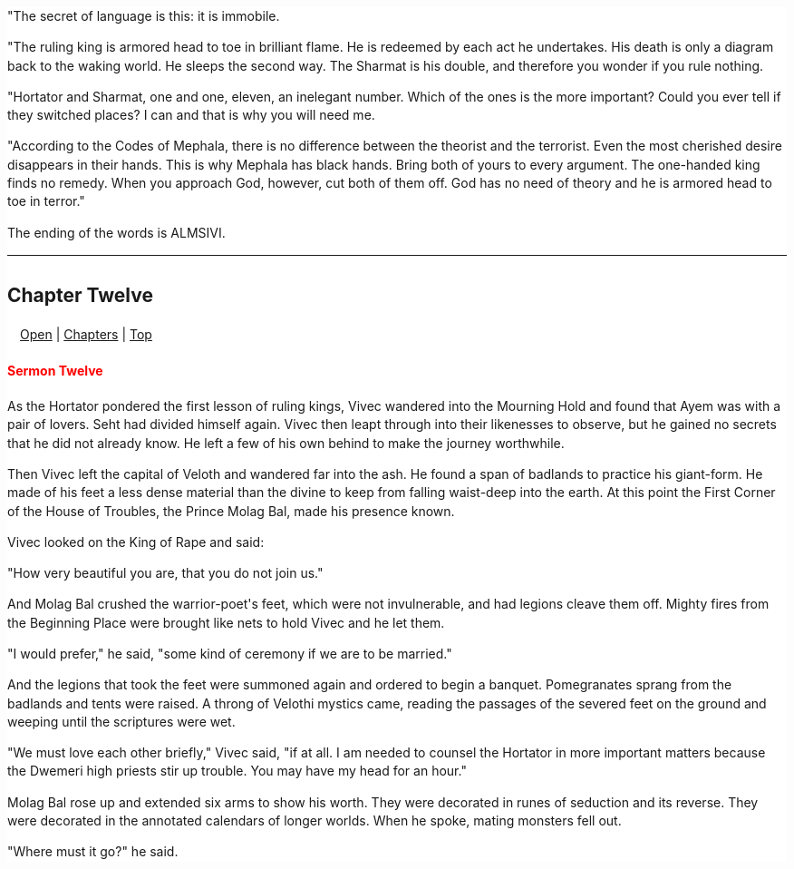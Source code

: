 "The secret of language is this: it is immobile.

"The ruling king is armored head to toe in brilliant flame. He is redeemed by each act he undertakes. His death is only a diagram back to the waking world. He sleeps the second way. The Sharmat is his double, and therefore you wonder if you rule nothing.

"Hortator and Sharmat, one and one, eleven, an inelegant number. Which of the ones is the more important? Could you ever tell if they switched places? I can and that is why you will need me.

"According to the Codes of Mephala, there is no difference between the theorist and the terrorist. Even the most cherished desire disappears in their hands. This is why Mephala has black hands. Bring both of yours to every argument. The one-handed king finds no remedy. When you approach God, however, cut both of them off. God has no need of theory and he is armored head to toe in terror."

The ending of the words is ALMSIVI.

---

## Chapter Twelve
&emsp;[Open][51] | [Chapters][38] | [Top][37]

[51]: english/markdown/sermon_12.md

#### <span style="color:red">Sermon Twelve</span>

As the Hortator pondered the first lesson of ruling kings, Vivec wandered into the Mourning Hold and found that Ayem was with a pair of lovers. Seht had divided himself again. Vivec then leapt through into their likenesses to observe, but he gained no secrets that he did not already know. He left a few of his own behind to make the journey worthwhile.

Then Vivec left the capital of Veloth and wandered far into the ash. He found a span of badlands to practice his giant-form. He made of his feet a less dense material than the divine to keep from falling waist-deep into the earth. At this point the First Corner of the House of Troubles, the Prince Molag Bal, made his presence known.

Vivec looked on the King of Rape and said:

"How very beautiful you are, that you do not join us."

And Molag Bal crushed the warrior-poet's feet, which were not invulnerable, and had legions cleave them off. Mighty fires from the Beginning Place were brought like nets to hold Vivec and he let them.

"I would prefer," he said, "some kind of ceremony if we are to be married."

And the legions that took the feet were summoned again and ordered to begin a banquet. Pomegranates sprang from the badlands and tents were raised. A throng of Velothi mystics came, reading the passages of the severed feet on the ground and weeping until the scriptures were wet.

"We must love each other briefly," Vivec said, "if at all. I am needed to counsel the Hortator in more important matters because the Dwemeri high priests stir up trouble. You may have my head for an hour."

Molag Bal rose up and extended six arms to show his worth. They were decorated in runes of seduction and its reverse. They were decorated in the annotated calendars of longer worlds. When he spoke, mating monsters fell out.

"Where must it go?" he said.


[1]: #chapter-one
[2]: #chapter-two
[3]: #chapter-three
[4]: #chapter-four
[5]: #chapter-five
[6]: #chapter-six
[7]: #chapter-seven
[8]: #chapter-eight
[9]: #chapter-nine
[10]: #chapter-ten
[11]: #chapter-eleven
[12]: #chapter-twelve
[13]: #chapter-thirteen
[14]: #chapter-fourteen
[15]: #chapter-fifteen
[16]: #chapter-sixteen
[17]: #chapter-seventeen
[18]: #chapter-eighteen
[19]: #chapter-nineteen
[20]: #chapter-twenty
[21]: #chapter-twenty-one
[22]: #chapter-twenty-two
[23]: #chapter-twenty-three
[24]: #chapter-twenty-four
[25]: #chapter-twenty-five
[26]: #chapter-twenty-six
[27]: #chapter-twenty-seven
[28]: #chapter-twenty-eight
[29]: #chapter-twenty-nine
[30]: #chapter-thirty
[31]: #chapter-thirty-one
[32]: #chapter-thirty-two
[33]: #chapter-thirty-three
[34]: #chapter-thirty-four
[35]: #chapter-thirty-five
[36]: #chapter-thirty-six
[37]: #
[38]: #chapters
[39]: english/csv/36_en.lang.csv
[40]: english/markdown/sermon_01.md
[41]: english/markdown/sermon_02.md
[42]: english/markdown/sermon_03.md
[43]: english/markdown/sermon_04.md
[44]: english/markdown/sermon_05.md
[45]: english/markdown/sermon_06.md
[46]: english/markdown/sermon_07.md
[47]: english/markdown/sermon_08.md
[48]: english/markdown/sermon_09.md
[49]: english/markdown/sermon_10.md
[50]: english/markdown/sermon_11.md
[52]: english/markdown/sermon_13.md
[53]: english/markdown/sermon_14.md
[54]: english/markdown/sermon_15.md
[55]: english/markdown/sermon_16.md
[56]: english/markdown/sermon_17.md
[57]: english/markdown/sermon_18.md
[58]: english/markdown/sermon_19.md
[59]: english/markdown/sermon_20.md
[60]: english/markdown/sermon_21.md
[61]: english/markdown/sermon_22.md
[62]: english/markdown/sermon_23.md
[63]: english/markdown/sermon_24.md
[64]: english/markdown/sermon_25.md
[65]: english/markdown/sermon_26.md
[66]: english/markdown/sermon_27.md
[67]: english/markdown/sermon_28.md
[68]: english/markdown/sermon_29.md
[69]: english/markdown/sermon_30.md
[70]: english/markdown/sermon_31.md
[71]: english/markdown/sermon_32.md
[72]: english/markdown/sermon_33.md
[73]: english/markdown/sermon_34.md
[74]: english/markdown/sermon_35.md
[75]: english/markdown/sermon_36.md